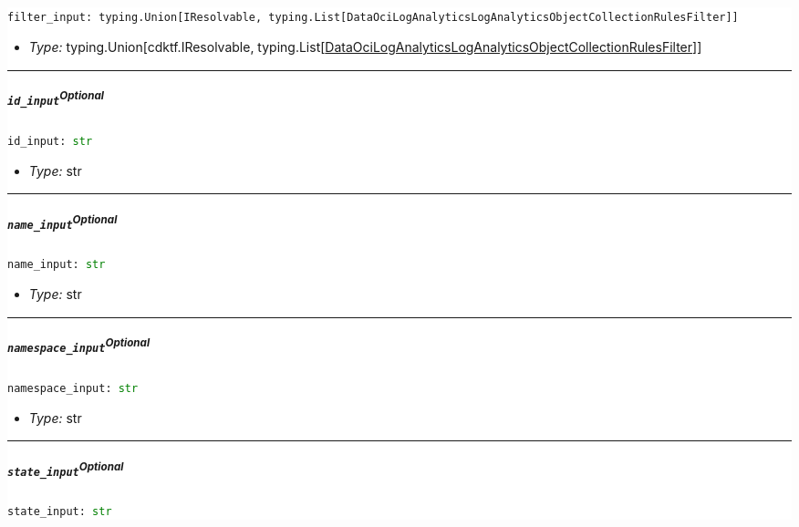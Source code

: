 ```python
filter_input: typing.Union[IResolvable, typing.List[DataOciLogAnalyticsLogAnalyticsObjectCollectionRulesFilter]]
```

- *Type:* typing.Union[cdktf.IResolvable, typing.List[<a href="#rhizo-co-terraform-provider-oci.dataOciLogAnalyticsLogAnalyticsObjectCollectionRules.DataOciLogAnalyticsLogAnalyticsObjectCollectionRulesFilter">DataOciLogAnalyticsLogAnalyticsObjectCollectionRulesFilter</a>]]

---

##### `id_input`<sup>Optional</sup> <a name="id_input" id="rhizo-co-terraform-provider-oci.dataOciLogAnalyticsLogAnalyticsObjectCollectionRules.DataOciLogAnalyticsLogAnalyticsObjectCollectionRules.property.idInput"></a>

```python
id_input: str
```

- *Type:* str

---

##### `name_input`<sup>Optional</sup> <a name="name_input" id="rhizo-co-terraform-provider-oci.dataOciLogAnalyticsLogAnalyticsObjectCollectionRules.DataOciLogAnalyticsLogAnalyticsObjectCollectionRules.property.nameInput"></a>

```python
name_input: str
```

- *Type:* str

---

##### `namespace_input`<sup>Optional</sup> <a name="namespace_input" id="rhizo-co-terraform-provider-oci.dataOciLogAnalyticsLogAnalyticsObjectCollectionRules.DataOciLogAnalyticsLogAnalyticsObjectCollectionRules.property.namespaceInput"></a>

```python
namespace_input: str
```

- *Type:* str

---

##### `state_input`<sup>Optional</sup> <a name="state_input" id="rhizo-co-terraform-provider-oci.dataOciLogAnalyticsLogAnalyticsObjectCollectionRules.DataOciLogAnalyticsLogAnalyticsObjectCollectionRules.property.stateInput"></a>

```python
state_input: str
```
